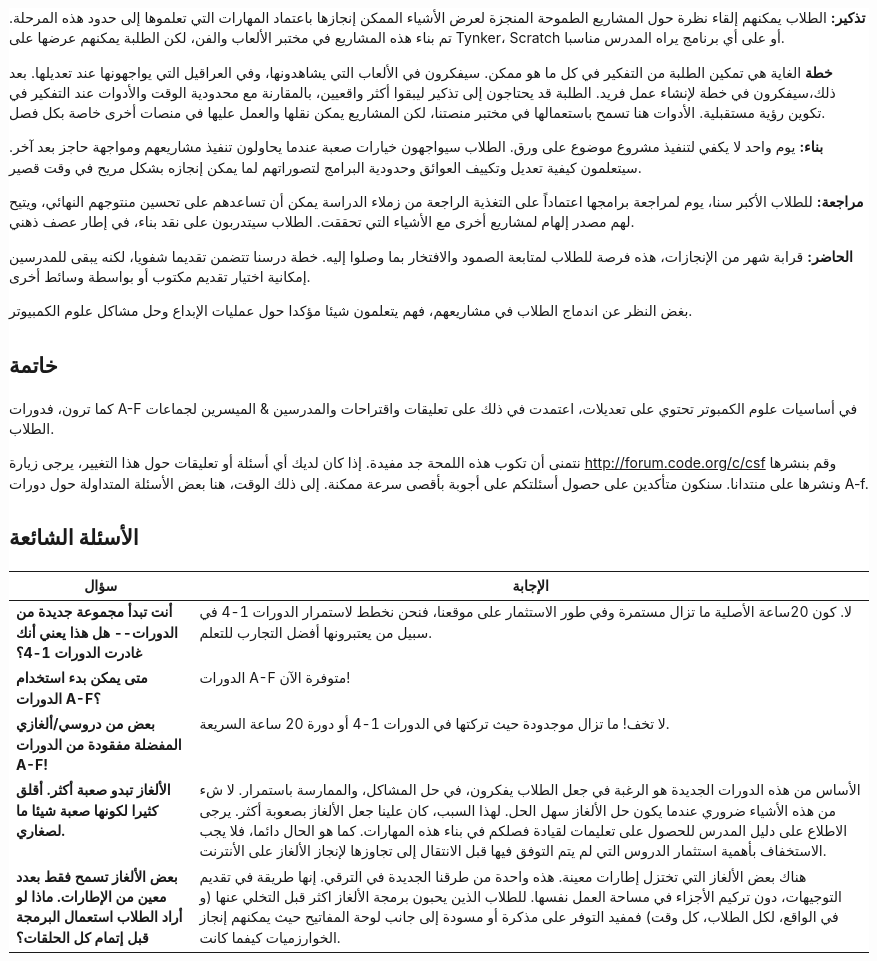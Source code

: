**تذكير:** الطلاب يمكنهم إلقاء نظرة حول المشاريع الطموحة المنجزة لعرض الأشياء الممكن إنجازها باعتماد المهارات التي تعلموها إلى حدود هذه المرحلة. تم بناء هذه المشاريع في مختبر الألعاب والفن، لكن الطلبة يمكنهم عرضها على Tynker، Scratch أو على أي برنامج يراه المدرس مناسبا.

**خطة** الغاية هي تمكين الطلبة من التفكير في كل ما هو ممكن. سيفكرون في الألعاب التي يشاهدونها، وفي العراقيل التي يواجهونها عند تعديلها. بعد ذلك،سيفكرون في خطة لإنشاء عمل فريد. الطلبة قد يحتاجون إلى تذكير ليبقوا أكثر واقعيين، بالمقارنة مع محدودية الوقت والأدوات عند التفكير في تكوين رؤية مستقبلية. الأدوات هنا تسمح باستعمالها في مختبر منصتنا، لكن المشاريع يمكن نقلها والعمل عليها في منصات أخرى خاصة بكل فصل.

**بناء:** يوم واحد لا يكفي لتنفيذ مشروع موضوع على ورق. الطلاب سيواجهون خيارات صعبة عندما يحاولون تنفيذ مشاريعهم ومواجهة حاجز بعد آخر. سيتعلمون كيفية تعديل وتكييف العوائق وحدودية البرامج لتصوراتهم لما يمكن إنجازه بشكل مريح في وقت قصير.

**مراجعة:** للطلاب الأكبر سنا، يوم لمراجعة برامجها اعتماداً على التغذية الراجعة من زملاء الدراسة يمكن أن تساعدهم على تحسين منتوجهم النهائي، ويتيح لهم مصدر إلهام لمشاريع أخرى مع الأشياء التي تحققت. الطلاب سيتدربون على نقد بناء، في إطار عصف ذهني.

**الحاضر:** قرابة شهر من الإنجازات، هذه فرصة للطلاب لمتابعة الصمود والافتخار بما وصلوا إليه. خطة درسنا تتضمن تقديما شفويا، لكنه يبقى للمدرسين إمكانية اختيار تقديم مكتوب أو بواسطة وسائط أخرى.

بغض النظر عن اندماج الطلاب في مشاريعهم، فهم يتعلمون شيئا مؤكدا حول عمليات الإبداع وحل مشاكل علوم الكمبيوتر.

<a id="conclusion"></a>

## خاتمة

كما ترون، فدورات A-F في أساسيات علوم الكمبوتر تحتوي على تعديلات، اعتمدت في ذلك على تعليقات واقتراحات والمدرسين & الميسرين لجماعات الطلاب.

نتمنى أن تكوب هذه اللمحة جد مفيدة. إذا كان لديك أي أسئلة أو تعليقات حول هذا التغيير، يرجى زيارة http://forum.code.org/c/csf وقم بنشرها ونشرها على منتدانا. سنكون متأكدين على حصول أسئلتكم على أجوبة بأقصى سرعة ممكنة. إلى ذلك الوقت، هنا بعض الأسئلة المتداولة حول دورات A-f.

<a id="faq"></a>

## الأسئلة الشائعة

| سؤال                                                                                                      | الإجابة                                                                                                                                                                                                                                                                                                                                                                                                                                 |
| --------------------------------------------------------------------------------------------------------- | --------------------------------------------------------------------------------------------------------------------------------------------------------------------------------------------------------------------------------------------------------------------------------------------------------------------------------------------------------------------------------------------------------------------------------------- |
| **أنت تبدأ مجموعة جديدة من الدورات-- هل هذا يعني أنك غادرت الدورات 1-4؟**                                 | لا. كون 20ساعة الأصلية ما تزال مستمرة وفي طور الاستثمار على موقعنا، فنحن نخطط لاستمرار الدورات 1-4 في سبيل من يعتبرونها أفضل التجارب للتعلم.                                                                                                                                                                                                                                                                                            |
| **متى يمكن بدء استخدام الدورات A-F؟**                                                                     | الدورات A-F متوفرة الآن!                                                                                                                                                                                                                                                                                                                                                                                                                |
| **بعض من دروسي/ألغازي المفضلة مفقودة من الدورات A-F!**                                                    | لا تخف! ما تزال موجدودة حيث تركتها في الدورات 1-4 أو دورة 20 ساعة السريعة.                                                                                                                                                                                                                                                                                                                                                              |
| **الألغاز تبدو صعبة أكثر. أقلق كثيرا لكونها صعبة شيئا ما لصغاري.**                                        | الأساس من هذه الدورات الجديدة هو الرغبة في جعل الطلاب يفكرون، في حل المشاكل، والممارسة باستمرار. لا شء من هذه الأشياء ضروري عندما يكون حل الألغاز سهل الحل. لهذا السبب، كان علينا جعل الألغاز بصعوبة أكثر. يرجى الاطلاع على دليل المدرس للحصول على تعليمات لقيادة فصلكم في بناء هذه المهارات. كما هو الحال دائما، فلا يجب الاستخفاف بأهمية استثمار الدروس التي لم يتم التوفق فيها قبل الانتقال إلى تجاوزها لإنجاز الألغاز على الأنترنت. |
| **بعض الألغاز تسمح فقط بعدد معين من الإطارات. ماذا لو أراد الطلاب استعمال البرمجة قبل إتمام كل الحلقات؟** | هناك بعض الألغاز التي تختزل إطارات معينة. هذه واحدة من طرقنا الجديدة في الترقي. إنها طريقة في تقديم التوجيهات، دون تركيم الأجزاء في مساحة العمل نفسها. للطلاب الذين يحبون برمجة الألغاز اكثر قبل التخلي عنها (و في الواقع، لكل الطلاب، كل وقت) فمفيد التوفر على مذكرة أو مسودة إلى جانب لوحة المفاتيح حيث يمكنهم إنجاز الخوارزميات كيفما كانت.                                                                                          |